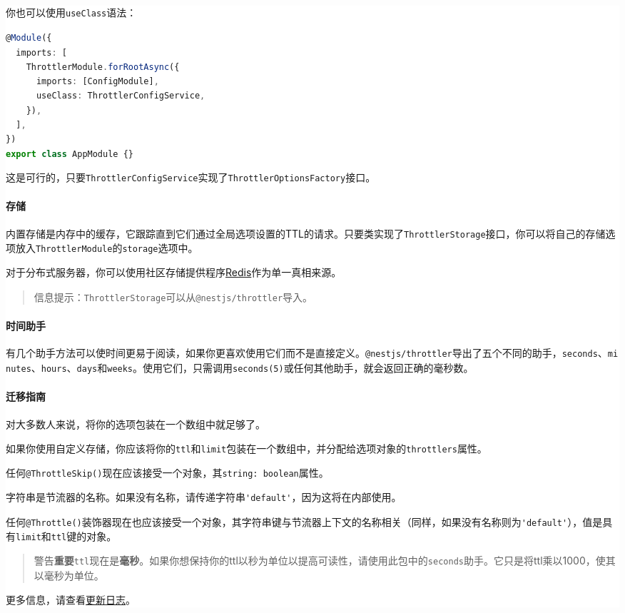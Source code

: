 你也可以使用`useClass`语法：

```typescript
@Module({
  imports: [
    ThrottlerModule.forRootAsync({
      imports: [ConfigModule],
      useClass: ThrottlerConfigService,
    }),
  ],
})
export class AppModule {}
```

这是可行的，只要`ThrottlerConfigService`实现了`ThrottlerOptionsFactory`接口。

#### 存储

内置存储是内存中的缓存，它跟踪直到它们通过全局选项设置的TTL的请求。只要类实现了`ThrottlerStorage`接口，你可以将自己的存储选项放入`ThrottlerModule`的`storage`选项中。

对于分布式服务器，你可以使用社区存储提供程序[Redis](https://github.com/jmcdo29/nest-lab/tree/main/packages/throttler-storage-redis)作为单一真相来源。

> 信息提示：`ThrottlerStorage`可以从`@nestjs/throttler`导入。

#### 时间助手

有几个助手方法可以使时间更易于阅读，如果你更喜欢使用它们而不是直接定义。`@nestjs/throttler`导出了五个不同的助手，`seconds`、`minutes`、`hours`、`days`和`weeks`。使用它们，只需调用`seconds(5)`或任何其他助手，就会返回正确的毫秒数。

#### 迁移指南

对大多数人来说，将你的选项包装在一个数组中就足够了。

如果你使用自定义存储，你应该将你的`ttl`和`limit`包装在一个数组中，并分配给选项对象的`throttlers`属性。

任何`@ThrottleSkip()`现在应该接受一个对象，其`string: boolean`属性。

字符串是节流器的名称。如果没有名称，请传递字符串`'default'`，因为这将在内部使用。

任何`@Throttle()`装饰器现在也应该接受一个对象，其字符串键与节流器上下文的名称相关（同样，如果没有名称则为`'default'`），值是具有`limit`和`ttl`键的对象。

> 警告**重要**`ttl`现在是**毫秒**。如果你想保持你的ttl以秒为单位以提高可读性，请使用此包中的`seconds`助手。它只是将ttl乘以1000，使其以毫秒为单位。

更多信息，请查看[更新日志](https://github.com/nestjs/throttler/blob/master/CHANGELOG.md#500)。